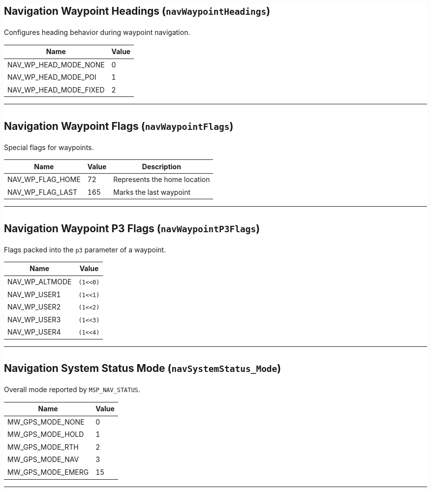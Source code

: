 
## Navigation Waypoint Headings (`navWaypointHeadings`)

Configures heading behavior during waypoint navigation.

| Name                   | Value |
|------------------------|-------|
| NAV_WP_HEAD_MODE_NONE  | 0     |
| NAV_WP_HEAD_MODE_POI   | 1     |
| NAV_WP_HEAD_MODE_FIXED | 2     |

---

## Navigation Waypoint Flags (`navWaypointFlags`)

Special flags for waypoints.

| Name             | Value | Description                   |
|------------------|-------|-------------------------------|
| NAV_WP_FLAG_HOME | 72    | Represents the home location |
| NAV_WP_FLAG_LAST | 165   | Marks the last waypoint       |

---

## Navigation Waypoint P3 Flags (`navWaypointP3Flags`)

Flags packed into the `p3` parameter of a waypoint.

| Name           | Value     |
|----------------|-----------|
| NAV_WP_ALTMODE | `(1<<0)`  |
| NAV_WP_USER1   | `(1<<1)`  |
| NAV_WP_USER2   | `(1<<2)`  |
| NAV_WP_USER3   | `(1<<3)`  |
| NAV_WP_USER4   | `(1<<4)`  |

---

## Navigation System Status Mode (`navSystemStatus_Mode`)

Overall mode reported by `MSP_NAV_STATUS`.

| Name             | Value |
|------------------|-------|
| MW_GPS_MODE_NONE | 0     |
| MW_GPS_MODE_HOLD | 1     |
| MW_GPS_MODE_RTH  | 2     |
| MW_GPS_MODE_NAV  | 3     |
| MW_GPS_MODE_EMERG| 15    |

---